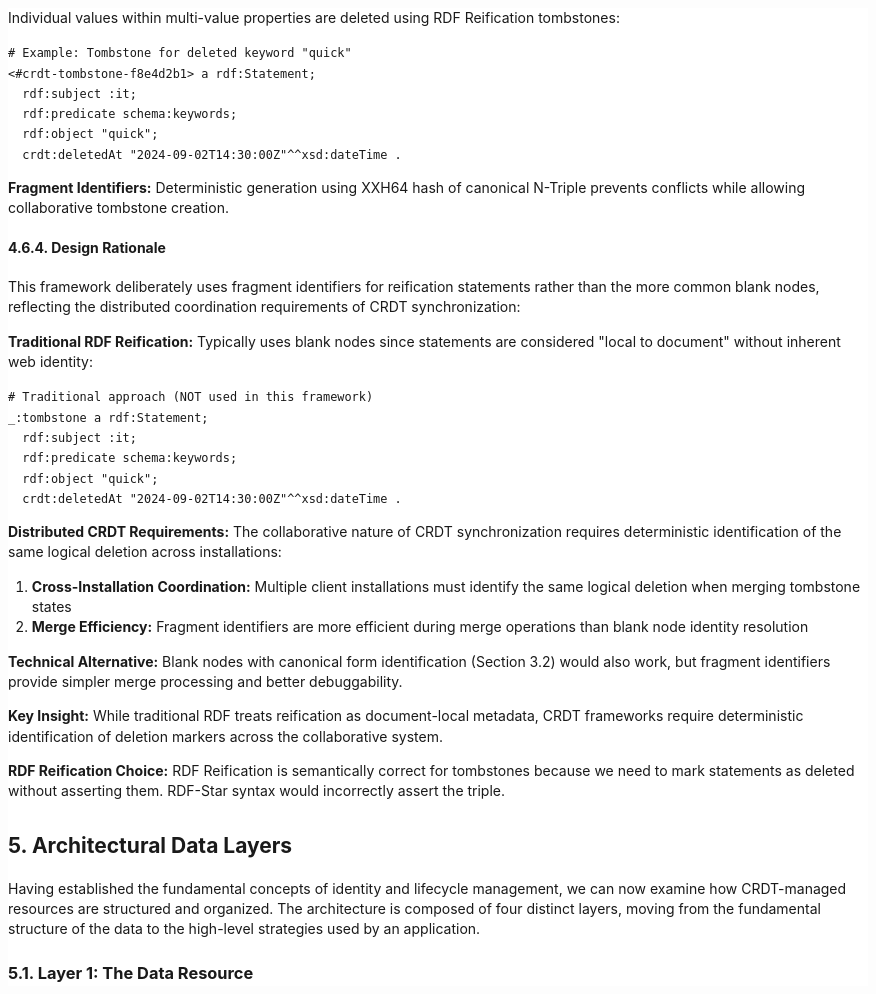 Individual values within multi-value properties are deleted using RDF Reification tombstones:

```turtle
# Example: Tombstone for deleted keyword "quick"
<#crdt-tombstone-f8e4d2b1> a rdf:Statement;
  rdf:subject :it;
  rdf:predicate schema:keywords;
  rdf:object "quick";
  crdt:deletedAt "2024-09-02T14:30:00Z"^^xsd:dateTime .
```

**Fragment Identifiers:** Deterministic generation using XXH64 hash of canonical N-Triple prevents conflicts while allowing collaborative tombstone creation.

#### 4.6.4. Design Rationale

This framework deliberately uses fragment identifiers for reification statements rather than the more common blank nodes, reflecting the distributed coordination requirements of CRDT synchronization:

**Traditional RDF Reification:** Typically uses blank nodes since statements are considered "local to document" without inherent web identity:
```turtle
# Traditional approach (NOT used in this framework)
_:tombstone a rdf:Statement;
  rdf:subject :it;
  rdf:predicate schema:keywords;
  rdf:object "quick";
  crdt:deletedAt "2024-09-02T14:30:00Z"^^xsd:dateTime .
```

**Distributed CRDT Requirements:** The collaborative nature of CRDT synchronization requires deterministic identification of the same logical deletion across installations:

1. **Cross-Installation Coordination:** Multiple client installations must identify the same logical deletion when merging tombstone states
2. **Merge Efficiency:** Fragment identifiers are more efficient during merge operations than blank node identity resolution

**Technical Alternative:** Blank nodes with canonical form identification (Section 3.2) would also work, but fragment identifiers provide simpler merge processing and better debuggability.

**Key Insight:** While traditional RDF treats reification as document-local metadata, CRDT frameworks require deterministic identification of deletion markers across the collaborative system.

**RDF Reification Choice:** RDF Reification is semantically correct for tombstones because we need to mark statements as deleted without asserting them. RDF-Star syntax would incorrectly assert the triple.

## 5. Architectural Data Layers

Having established the fundamental concepts of identity and lifecycle management, we can now examine how CRDT-managed resources are structured and organized. The architecture is composed of four distinct layers, moving from the fundamental structure of the data to the high-level strategies used by an application.

### 5.1. Layer 1: The Data Resource

